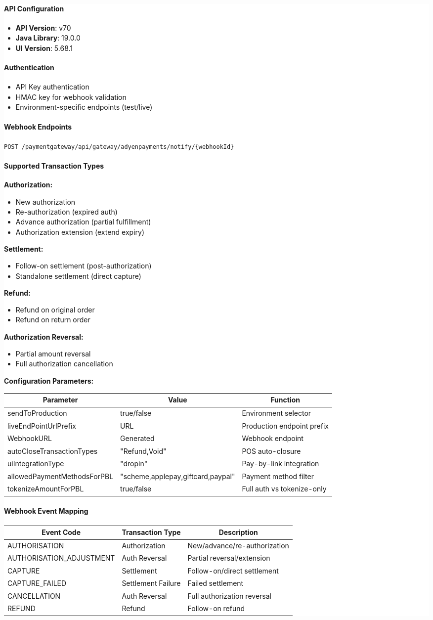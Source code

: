 #### API Configuration
- **API Version**: v70
- **Java Library**: 19.0.0
- **UI Version**: 5.68.1

#### Authentication
- API Key authentication
- HMAC key for webhook validation
- Environment-specific endpoints (test/live)

#### Webhook Endpoints
```
POST /paymentgateway/api/gateway/adyenpayments/notify/{webhookId}
```

#### Supported Transaction Types

**Authorization:**
- New authorization
- Re-authorization (expired auth)
- Advance authorization (partial fulfillment)
- Authorization extension (extend expiry)

**Settlement:**
- Follow-on settlement (post-authorization)
- Standalone settlement (direct capture)

**Refund:**
- Refund on original order
- Refund on return order

**Authorization Reversal:**
- Partial amount reversal
- Full authorization cancellation

**Configuration Parameters:**

| Parameter | Value | Function |
|-----------|--------|----------|
| sendToProduction | true/false | Environment selector |
| liveEndPointUrlPrefix | URL | Production endpoint prefix |
| WebhookURL | Generated | Webhook endpoint |
| autoCloseTransactionTypes | "Refund,Void" | POS auto-closure |
| uiIntegrationType | "dropin" | Pay-by-link integration |
| allowedPaymentMethodsForPBL | "scheme,applepay,giftcard,paypal" | Payment method filter |
| tokenizeAmountForPBL | true/false | Full auth vs tokenize-only |

#### Webhook Event Mapping

| Event Code | Transaction Type | Description |
|------------|------------------|-------------|
| AUTHORISATION | Authorization | New/advance/re-authorization |
| AUTHORISATION_ADJUSTMENT | Auth Reversal | Partial reversal/extension |
| CAPTURE | Settlement | Follow-on/direct settlement |
| CAPTURE_FAILED | Settlement Failure | Failed settlement |
| CANCELLATION | Auth Reversal | Full authorization reversal |
| REFUND | Refund | Follow-on refund |